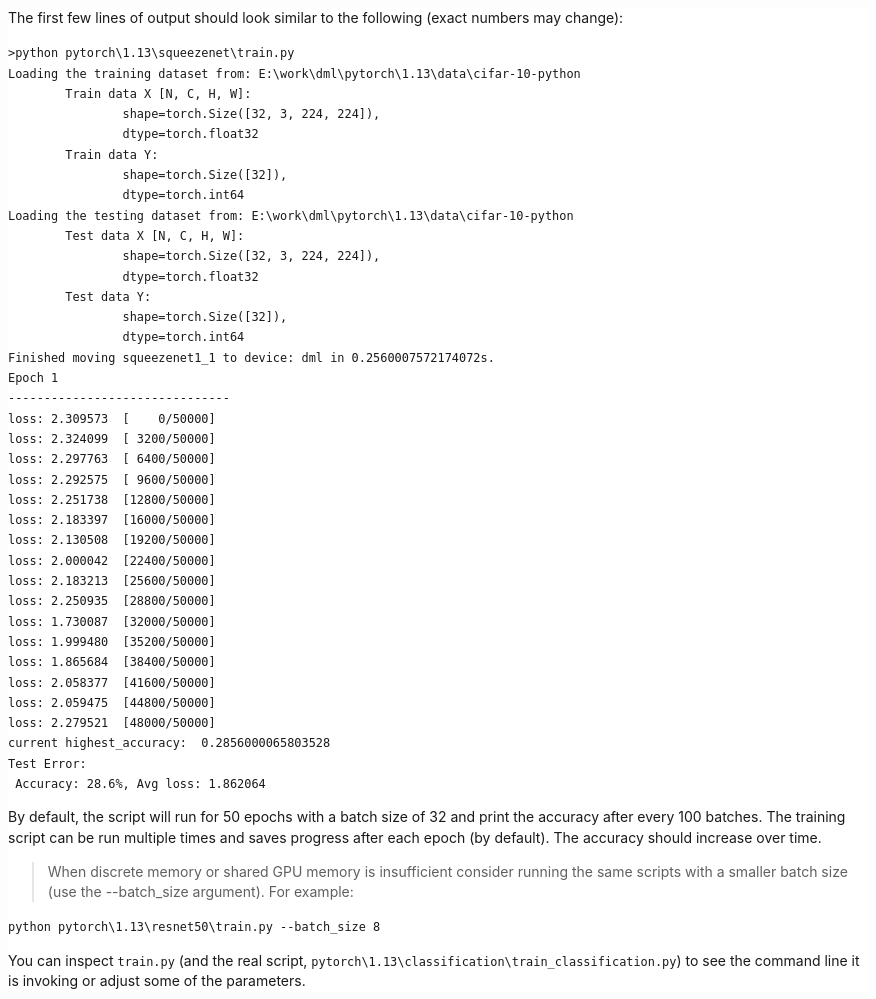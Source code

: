 The first few lines of output should look similar to the following (exact numbers may change):
```
>python pytorch\1.13\squeezenet\train.py
Loading the training dataset from: E:\work\dml\pytorch\1.13\data\cifar-10-python
        Train data X [N, C, H, W]:
                shape=torch.Size([32, 3, 224, 224]),
                dtype=torch.float32
        Train data Y:
                shape=torch.Size([32]),
                dtype=torch.int64
Loading the testing dataset from: E:\work\dml\pytorch\1.13\data\cifar-10-python
        Test data X [N, C, H, W]:
                shape=torch.Size([32, 3, 224, 224]),
                dtype=torch.float32
        Test data Y:
                shape=torch.Size([32]),
                dtype=torch.int64
Finished moving squeezenet1_1 to device: dml in 0.2560007572174072s.
Epoch 1
-------------------------------
loss: 2.309573  [    0/50000]
loss: 2.324099  [ 3200/50000]
loss: 2.297763  [ 6400/50000]
loss: 2.292575  [ 9600/50000]
loss: 2.251738  [12800/50000]
loss: 2.183397  [16000/50000]
loss: 2.130508  [19200/50000]
loss: 2.000042  [22400/50000]
loss: 2.183213  [25600/50000]
loss: 2.250935  [28800/50000]
loss: 1.730087  [32000/50000]
loss: 1.999480  [35200/50000]
loss: 1.865684  [38400/50000]
loss: 2.058377  [41600/50000]
loss: 2.059475  [44800/50000]
loss: 2.279521  [48000/50000]
current highest_accuracy:  0.2856000065803528
Test Error:
 Accuracy: 28.6%, Avg loss: 1.862064
```

By default, the script will run for 50 epochs with a batch size of 32 and print the accuracy after every 100 batches. The training script can be run multiple times and saves progress after each epoch (by default). The accuracy should increase over time.

> When discrete memory or shared GPU memory is insufficient consider running the same scripts with a smaller batch size (use the --batch_size argument). For example:

```
python pytorch\1.13\resnet50\train.py --batch_size 8
```

You can inspect `train.py` (and the real script, `pytorch\1.13\classification\train_classification.py`) to see the command line it is invoking or adjust some of the parameters.
